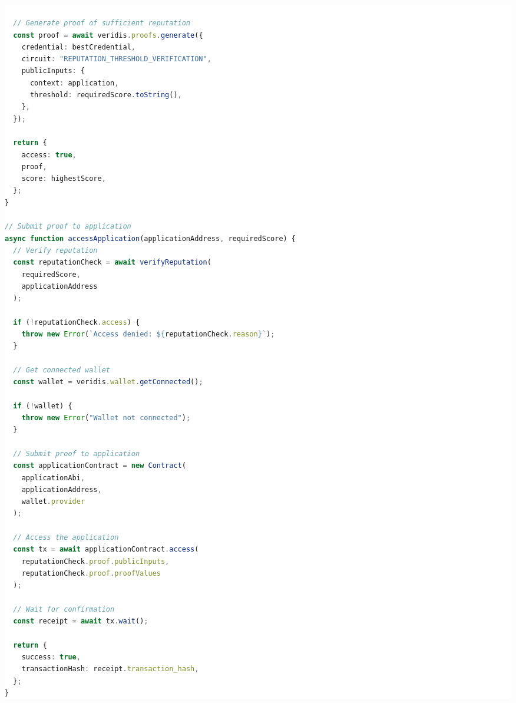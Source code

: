 ```typescript

  // Generate proof of sufficient reputation
  const proof = await veridis.proofs.generate({
    credential: bestCredential,
    circuit: "REPUTATION_THRESHOLD_VERIFICATION",
    publicInputs: {
      context: application,
      threshold: requiredScore.toString(),
    },
  });

  return {
    access: true,
    proof,
    score: highestScore,
  };
}

// Submit proof to application
async function accessApplication(applicationAddress, requiredScore) {
  // Verify reputation
  const reputationCheck = await verifyReputation(
    requiredScore,
    applicationAddress
  );

  if (!reputationCheck.access) {
    throw new Error(`Access denied: ${reputationCheck.reason}`);
  }

  // Get connected wallet
  const wallet = veridis.wallet.getConnected();

  if (!wallet) {
    throw new Error("Wallet not connected");
  }

  // Submit proof to application
  const applicationContract = new Contract(
    applicationAbi,
    applicationAddress,
    wallet.provider
  );

  // Access the application
  const tx = await applicationContract.access(
    reputationCheck.proof.publicInputs,
    reputationCheck.proof.proofValues
  );

  // Wait for confirmation
  const receipt = await tx.wait();

  return {
    success: true,
    transactionHash: receipt.transaction_hash,
  };
}
```
